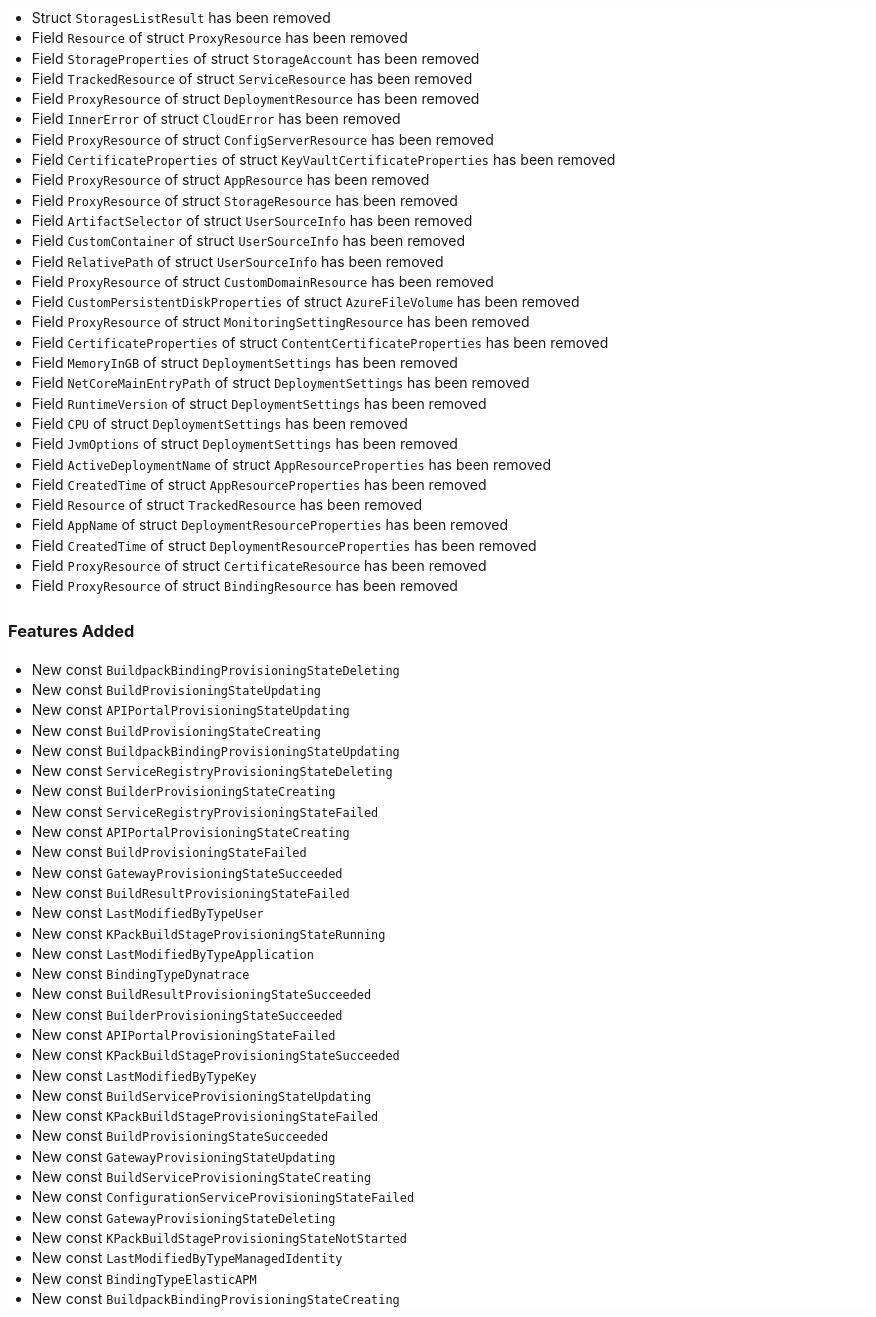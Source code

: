 - Struct `StoragesListResult` has been removed
- Field `Resource` of struct `ProxyResource` has been removed
- Field `StorageProperties` of struct `StorageAccount` has been removed
- Field `TrackedResource` of struct `ServiceResource` has been removed
- Field `ProxyResource` of struct `DeploymentResource` has been removed
- Field `InnerError` of struct `CloudError` has been removed
- Field `ProxyResource` of struct `ConfigServerResource` has been removed
- Field `CertificateProperties` of struct `KeyVaultCertificateProperties` has been removed
- Field `ProxyResource` of struct `AppResource` has been removed
- Field `ProxyResource` of struct `StorageResource` has been removed
- Field `ArtifactSelector` of struct `UserSourceInfo` has been removed
- Field `CustomContainer` of struct `UserSourceInfo` has been removed
- Field `RelativePath` of struct `UserSourceInfo` has been removed
- Field `ProxyResource` of struct `CustomDomainResource` has been removed
- Field `CustomPersistentDiskProperties` of struct `AzureFileVolume` has been removed
- Field `ProxyResource` of struct `MonitoringSettingResource` has been removed
- Field `CertificateProperties` of struct `ContentCertificateProperties` has been removed
- Field `MemoryInGB` of struct `DeploymentSettings` has been removed
- Field `NetCoreMainEntryPath` of struct `DeploymentSettings` has been removed
- Field `RuntimeVersion` of struct `DeploymentSettings` has been removed
- Field `CPU` of struct `DeploymentSettings` has been removed
- Field `JvmOptions` of struct `DeploymentSettings` has been removed
- Field `ActiveDeploymentName` of struct `AppResourceProperties` has been removed
- Field `CreatedTime` of struct `AppResourceProperties` has been removed
- Field `Resource` of struct `TrackedResource` has been removed
- Field `AppName` of struct `DeploymentResourceProperties` has been removed
- Field `CreatedTime` of struct `DeploymentResourceProperties` has been removed
- Field `ProxyResource` of struct `CertificateResource` has been removed
- Field `ProxyResource` of struct `BindingResource` has been removed

### Features Added

- New const `BuildpackBindingProvisioningStateDeleting`
- New const `BuildProvisioningStateUpdating`
- New const `APIPortalProvisioningStateUpdating`
- New const `BuildProvisioningStateCreating`
- New const `BuildpackBindingProvisioningStateUpdating`
- New const `ServiceRegistryProvisioningStateDeleting`
- New const `BuilderProvisioningStateCreating`
- New const `ServiceRegistryProvisioningStateFailed`
- New const `APIPortalProvisioningStateCreating`
- New const `BuildProvisioningStateFailed`
- New const `GatewayProvisioningStateSucceeded`
- New const `BuildResultProvisioningStateFailed`
- New const `LastModifiedByTypeUser`
- New const `KPackBuildStageProvisioningStateRunning`
- New const `LastModifiedByTypeApplication`
- New const `BindingTypeDynatrace`
- New const `BuildResultProvisioningStateSucceeded`
- New const `BuilderProvisioningStateSucceeded`
- New const `APIPortalProvisioningStateFailed`
- New const `KPackBuildStageProvisioningStateSucceeded`
- New const `LastModifiedByTypeKey`
- New const `BuildServiceProvisioningStateUpdating`
- New const `KPackBuildStageProvisioningStateFailed`
- New const `BuildProvisioningStateSucceeded`
- New const `GatewayProvisioningStateUpdating`
- New const `BuildServiceProvisioningStateCreating`
- New const `ConfigurationServiceProvisioningStateFailed`
- New const `GatewayProvisioningStateDeleting`
- New const `KPackBuildStageProvisioningStateNotStarted`
- New const `LastModifiedByTypeManagedIdentity`
- New const `BindingTypeElasticAPM`
- New const `BuildpackBindingProvisioningStateCreating`